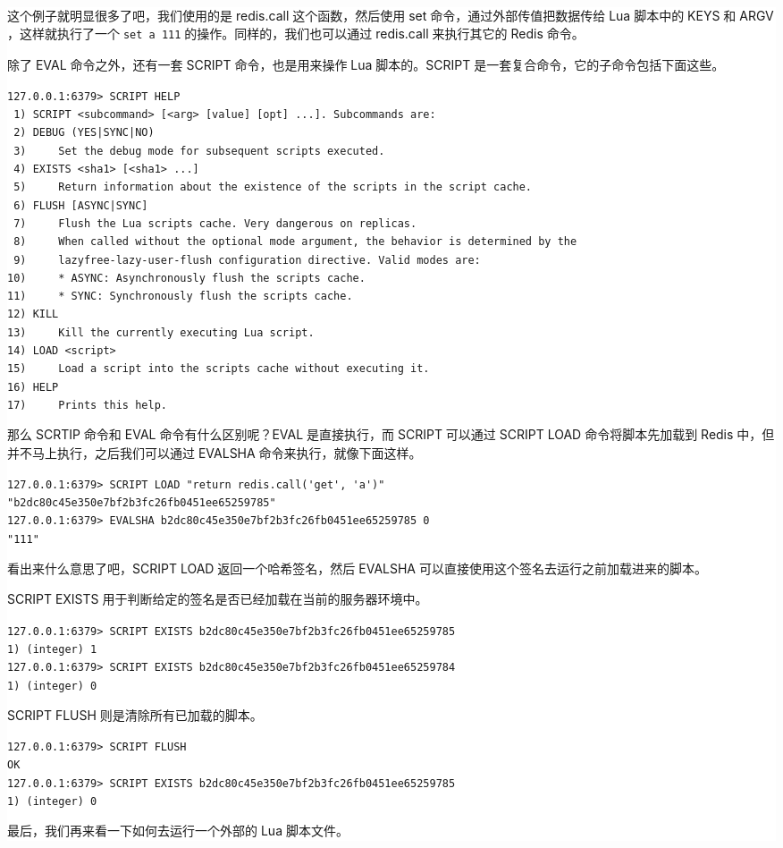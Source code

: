 这个例子就明显很多了吧，我们使用的是 redis.call 这个函数，然后使用 set 命令，通过外部传值把数据传给 Lua 脚本中的 KEYS 和 ARGV ，这样就执行了一个 `set a 111` 的操作。同样的，我们也可以通过 redis.call 来执行其它的 Redis 命令。

除了 EVAL 命令之外，还有一套 SCRIPT 命令，也是用来操作 Lua 脚本的。SCRIPT 是一套复合命令，它的子命令包括下面这些。

```shell
127.0.0.1:6379> SCRIPT HELP
 1) SCRIPT <subcommand> [<arg> [value] [opt] ...]. Subcommands are:
 2) DEBUG (YES|SYNC|NO)
 3)     Set the debug mode for subsequent scripts executed.
 4) EXISTS <sha1> [<sha1> ...]
 5)     Return information about the existence of the scripts in the script cache.
 6) FLUSH [ASYNC|SYNC]
 7)     Flush the Lua scripts cache. Very dangerous on replicas.
 8)     When called without the optional mode argument, the behavior is determined by the
 9)     lazyfree-lazy-user-flush configuration directive. Valid modes are:
10)     * ASYNC: Asynchronously flush the scripts cache.
11)     * SYNC: Synchronously flush the scripts cache.
12) KILL
13)     Kill the currently executing Lua script.
14) LOAD <script>
15)     Load a script into the scripts cache without executing it.
16) HELP
17)     Prints this help.
```

那么 SCRTIP 命令和 EVAL 命令有什么区别呢？EVAL 是直接执行，而 SCRIPT 可以通过 SCRIPT LOAD 命令将脚本先加载到 Redis 中，但并不马上执行，之后我们可以通过 EVALSHA 命令来执行，就像下面这样。

```shell
127.0.0.1:6379> SCRIPT LOAD "return redis.call('get', 'a')"
"b2dc80c45e350e7bf2b3fc26fb0451ee65259785"
127.0.0.1:6379> EVALSHA b2dc80c45e350e7bf2b3fc26fb0451ee65259785 0
"111"
```

看出来什么意思了吧，SCRIPT LOAD 返回一个哈希签名，然后 EVALSHA 可以直接使用这个签名去运行之前加载进来的脚本。

SCRIPT EXISTS 用于判断给定的签名是否已经加载在当前的服务器环境中。

```shell
127.0.0.1:6379> SCRIPT EXISTS b2dc80c45e350e7bf2b3fc26fb0451ee65259785
1) (integer) 1
127.0.0.1:6379> SCRIPT EXISTS b2dc80c45e350e7bf2b3fc26fb0451ee65259784
1) (integer) 0
```

SCRIPT FLUSH 则是清除所有已加载的脚本。

```shell
127.0.0.1:6379> SCRIPT FLUSH
OK
127.0.0.1:6379> SCRIPT EXISTS b2dc80c45e350e7bf2b3fc26fb0451ee65259785
1) (integer) 0
```

最后，我们再来看一下如何去运行一个外部的 Lua 脚本文件。
